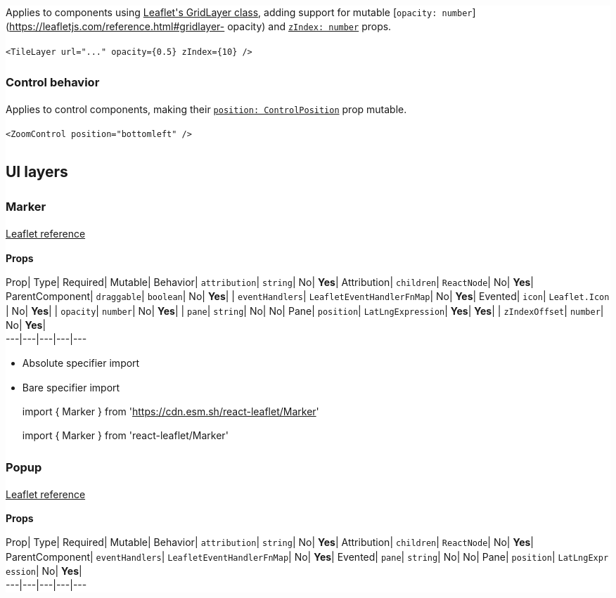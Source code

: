 Applies to components using [Leaflet's GridLayer
class](https://leafletjs.com/reference.html#gridlayer), adding support for
mutable [`opacity: number`](https://leafletjs.com/reference.html#gridlayer-
opacity) and [`zIndex:
number`](https://leafletjs.com/reference.html#gridlayer-zindex) props.

    
    
    <TileLayer url="..." opacity={0.5} zIndex={10} />  
    

### Control behavior​

Applies to control components, making their [`position:
ControlPosition`](https://leafletjs.com/reference.html#control-position) prop
mutable.

    
    
    <ZoomControl position="bottomleft" />  
    

## UI layers​

### Marker​

[Leaflet reference](https://leafletjs.com/reference.html#marker)

**Props**

Prop| Type| Required| Mutable| Behavior| `attribution`| `string`| No| **Yes**| Attribution| `children`| `ReactNode`| No| **Yes**| ParentComponent| `draggable`| `boolean`| No| **Yes**| | `eventHandlers`| `LeafletEventHandlerFnMap`| No| **Yes**| Evented| `icon`| `Leaflet.Icon`| No| **Yes**| | `opacity`| `number`| No| **Yes**| | `pane`| `string`| No| No| Pane| `position`| `LatLngExpression`| **Yes**| **Yes**| | `zIndexOffset`| `number`| No| **Yes**|   
---|---|---|---|---  
  
  * Absolute specifier import
  * Bare specifier import

    
    
    import { Marker } from 'https://cdn.esm.sh/react-leaflet/Marker'  
    
    
    
    import { Marker } from 'react-leaflet/Marker'  
    

### Popup​

[Leaflet reference](https://leafletjs.com/reference.html#popup)

**Props**

Prop| Type| Required| Mutable| Behavior| `attribution`| `string`| No| **Yes**|
Attribution| `children`| `ReactNode`| No| **Yes**| ParentComponent|
`eventHandlers`| `LeafletEventHandlerFnMap`| No| **Yes**| Evented| `pane`|
`string`| No| No| Pane| `position`| `LatLngExpression`| No| **Yes**|  
---|---|---|---|---  
  